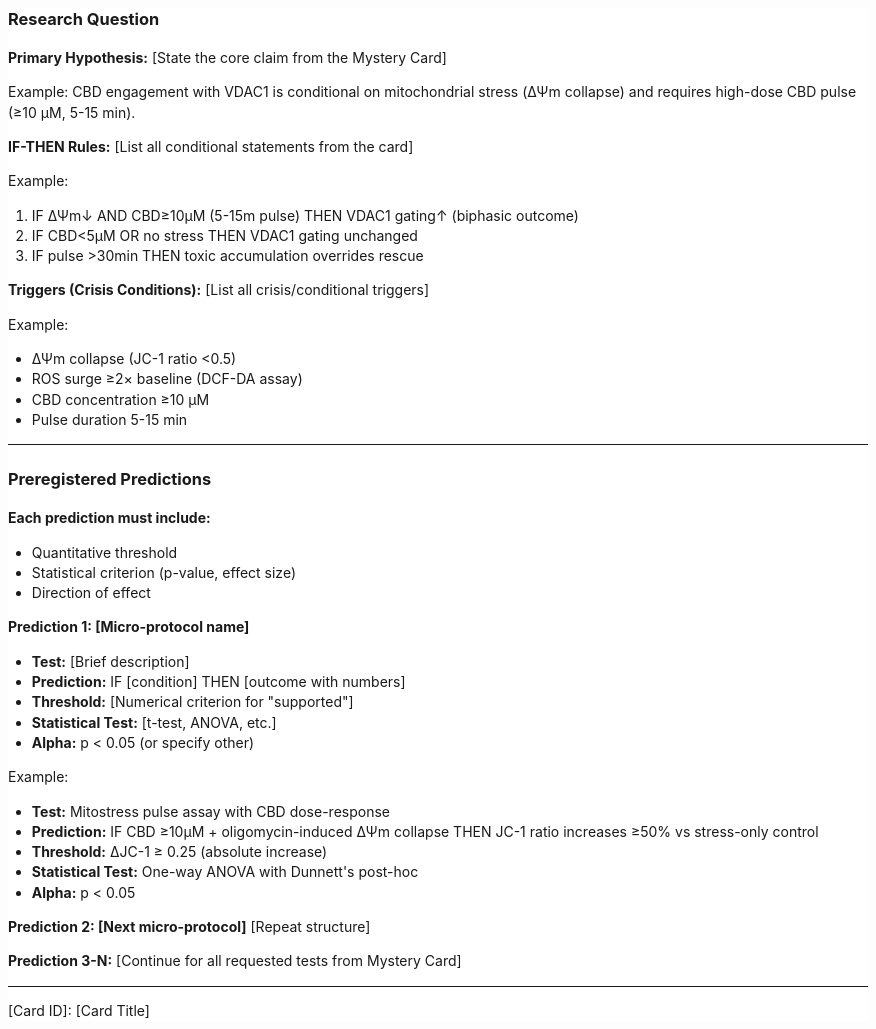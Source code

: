 ### Research Question

**Primary Hypothesis:**
[State the core claim from the Mystery Card]

Example: CBD engagement with VDAC1 is conditional on mitochondrial stress (ΔΨm collapse) and requires high-dose CBD pulse (≥10 μM, 5-15 min).

**IF-THEN Rules:**
[List all conditional statements from the card]

Example:
1. IF ΔΨm↓ AND CBD≥10μM (5-15m pulse) THEN VDAC1 gating↑ (biphasic outcome)
2. IF CBD<5μM OR no stress THEN VDAC1 gating unchanged
3. IF pulse >30min THEN toxic accumulation overrides rescue

**Triggers (Crisis Conditions):**
[List all crisis/conditional triggers]

Example:
- ΔΨm collapse (JC-1 ratio <0.5)
- ROS surge ≥2× baseline (DCF-DA assay)
- CBD concentration ≥10 μM
- Pulse duration 5-15 min

---

### Preregistered Predictions

**Each prediction must include:**
- Quantitative threshold
- Statistical criterion (p-value, effect size)
- Direction of effect

**Prediction 1: [Micro-protocol name]**
- **Test:** [Brief description]
- **Prediction:** IF [condition] THEN [outcome with numbers]
- **Threshold:** [Numerical criterion for "supported"]
- **Statistical Test:** [t-test, ANOVA, etc.]
- **Alpha:** p < 0.05 (or specify other)

Example:
- **Test:** Mitostress pulse assay with CBD dose-response
- **Prediction:** IF CBD ≥10μM + oligomycin-induced ΔΨm collapse THEN JC-1 ratio increases ≥50% vs stress-only control
- **Threshold:** ΔJC-1 ≥ 0.25 (absolute increase)
- **Statistical Test:** One-way ANOVA with Dunnett's post-hoc
- **Alpha:** p < 0.05

**Prediction 2: [Next micro-protocol]**
[Repeat structure]

**Prediction 3-N:**
[Continue for all requested tests from Mystery Card]

---


[Card ID]: [Card Title]